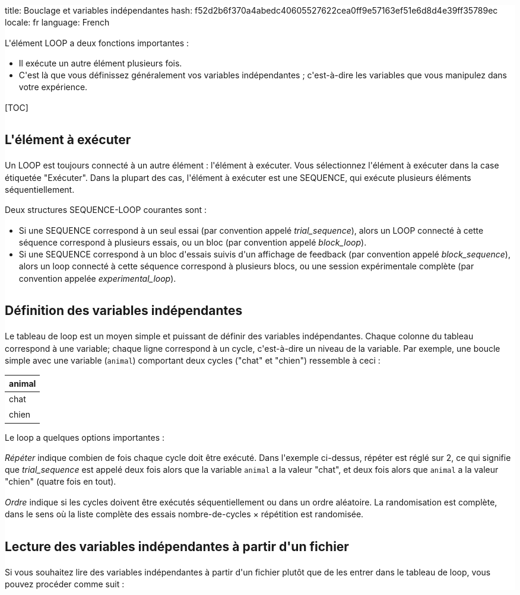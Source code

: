 title: Bouclage et variables indépendantes
hash: f52d2b6f370a4abedc40605527622cea0ff9e57163ef51e6d8d4e39ff35789ec
locale: fr
language: French

L'élément LOOP a deux fonctions importantes :

- Il exécute un autre élément plusieurs fois.
- C'est là que vous définissez généralement vos variables indépendantes ; c'est-à-dire les variables que vous manipulez dans votre expérience.

[TOC]

## L'élément à exécuter

Un LOOP est toujours connecté à un autre élément : l'élément à exécuter. Vous sélectionnez l'élément à exécuter dans la case étiquetée "Exécuter". Dans la plupart des cas, l'élément à exécuter est une SEQUENCE, qui exécute plusieurs éléments séquentiellement.

Deux structures SEQUENCE-LOOP courantes sont :

- Si une SEQUENCE correspond à un seul essai (par convention appelé *trial_sequence*), alors un LOOP connecté à cette séquence correspond à plusieurs essais, ou un bloc (par convention appelé *block_loop*).
- Si une SEQUENCE correspond à un bloc d'essais suivis d'un affichage de feedback (par convention appelé *block_sequence*), alors un loop connecté à cette séquence correspond à plusieurs blocs, ou une session expérimentale complète (par convention appelée *experimental_loop*).

## Définition des variables indépendantes

Le tableau de loop est un moyen simple et puissant de définir des variables indépendantes. Chaque colonne du tableau correspond à une variable; chaque ligne correspond à un cycle, c'est-à-dire un niveau de la variable. Par exemple, une boucle simple avec une variable (`animal`) comportant deux cycles ("chat" et "chien") ressemble à ceci :

animal |
------ |
chat    |
chien    |

Le loop a quelques options importantes :

*Répéter* indique combien de fois chaque cycle doit être exécuté. Dans l'exemple ci-dessus, répéter est réglé sur 2, ce qui signifie que *trial_sequence* est appelé deux fois alors que la variable `animal` a la valeur "chat", et deux fois alors que `animal` a la valeur "chien" (quatre fois en tout).

*Ordre* indique si les cycles doivent être exécutés séquentiellement ou dans un ordre aléatoire. La randomisation est complète, dans le sens où la liste complète des essais nombre-de-cycles × répétition est randomisée.

## Lecture des variables indépendantes à partir d'un fichier

Si vous souhaitez lire des variables indépendantes à partir d'un fichier plutôt que de les entrer dans le tableau de loop, vous pouvez procéder comme suit :
